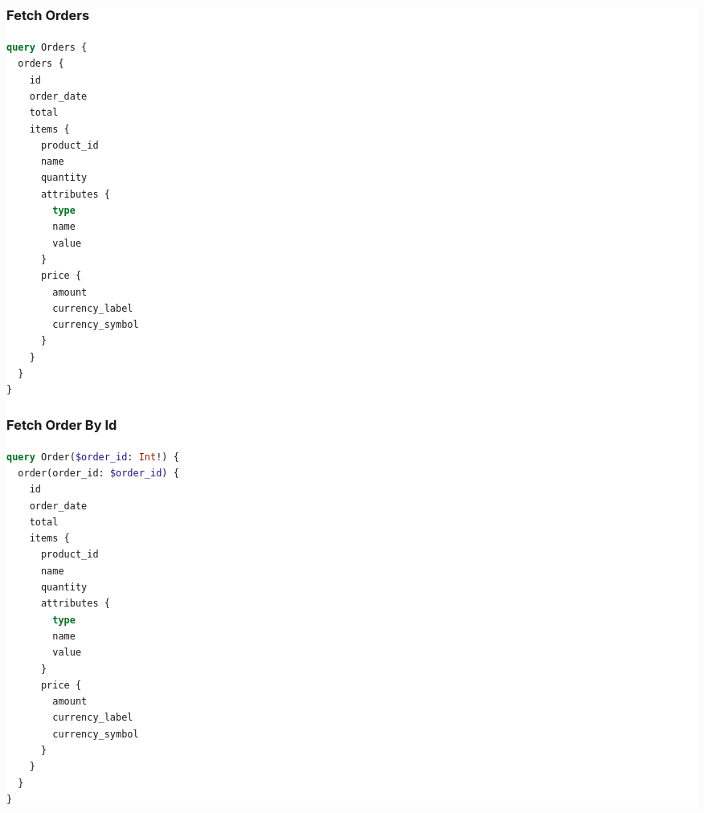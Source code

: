 ```graphql
```

### Fetch Orders

```graphql
query Orders {
  orders {
    id
    order_date
    total
    items {
      product_id
      name
      quantity
      attributes {
        type
        name
        value
      }
      price {
        amount
        currency_label
        currency_symbol
      }
    }
  }
}
```

### Fetch Order By Id

```graphql
query Order($order_id: Int!) {
  order(order_id: $order_id) {
    id
    order_date
    total
    items {
      product_id
      name
      quantity
      attributes {
        type
        name
        value
      }
      price {
        amount
        currency_label
        currency_symbol
      }
    }
  }
}
```
